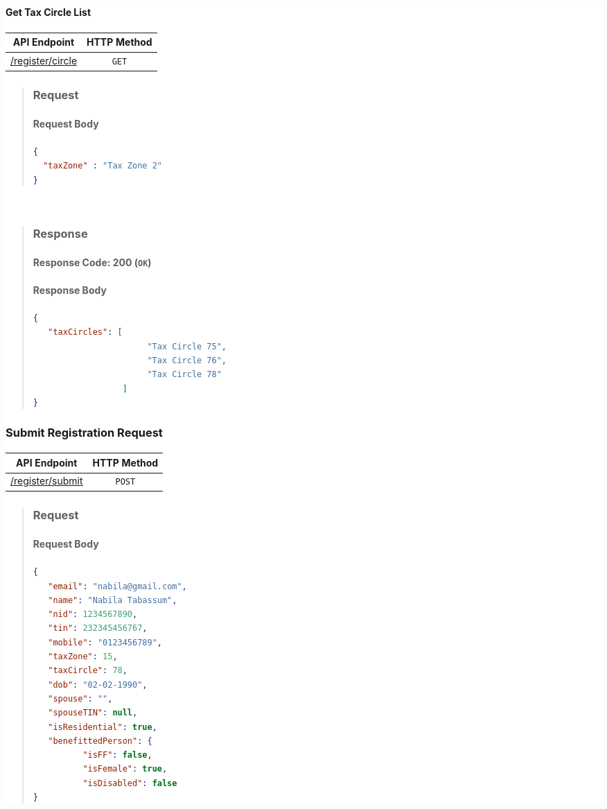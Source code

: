 #### Get Tax Circle List

| API Endpoint              | HTTP Method |
| ------------------------- | :---------: |
| [/register/circle]()                |   `GET`     |

>### Request
>
>#### Request Body
>
>```json
>{
>   "taxZone" : "Tax Zone 2"
>}
>```
>
<br>

>### Response
>
>#### Response Code: 200 (`OK`)
>
>#### Response Body
>
>```json
>{
>    "taxCircles": [
>                        "Tax Circle 75", 
>                        "Tax Circle 76",
>                        "Tax Circle 78"
>                   ]
>}
>```
>


### Submit Registration Request

| API Endpoint              | HTTP Method |
| ------------------------- | :---------: |
| [/register/submit]()                |   `POST`     |

>### Request
>
>#### Request Body
>
>```json
>{
>    "email": "nabila@gmail.com",
>    "name": "Nabila Tabassum",
>    "nid": 1234567890,
>    "tin": 232345456767,
>    "mobile": "0123456789",
>    "taxZone": 15,
>    "taxCircle": 78,
>    "dob": "02-02-1990",
>    "spouse": "",
>    "spouseTIN": null,
>    "isResidential": true,
>    "benefittedPerson": {
>           "isFF": false,
>           "isFemale": true,
>           "isDisabled": false               
>}
